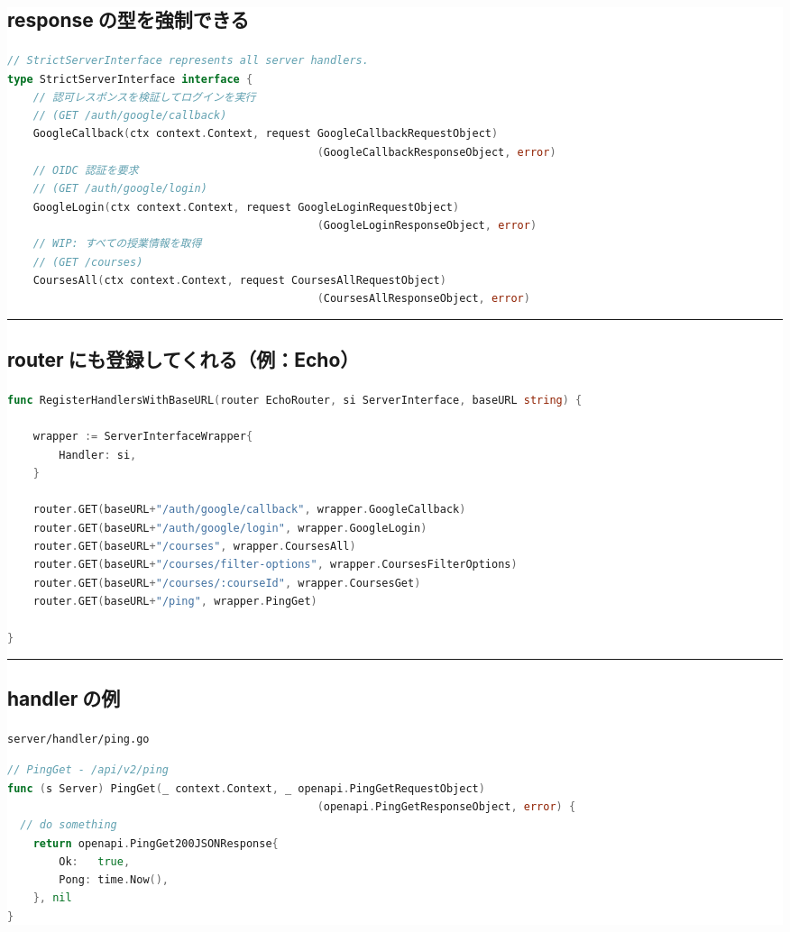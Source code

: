
## response の型を強制できる

```go
// StrictServerInterface represents all server handlers.
type StrictServerInterface interface {
	// 認可レスポンスを検証してログインを実行
	// (GET /auth/google/callback)
	GoogleCallback(ctx context.Context, request GoogleCallbackRequestObject)
                                                (GoogleCallbackResponseObject, error)
	// OIDC 認証を要求
	// (GET /auth/google/login)
	GoogleLogin(ctx context.Context, request GoogleLoginRequestObject)
                                                (GoogleLoginResponseObject, error)
	// WIP: すべての授業情報を取得
	// (GET /courses)
	CoursesAll(ctx context.Context, request CoursesAllRequestObject)
                                                (CoursesAllResponseObject, error)
```

---

## router にも登録してくれる（例：Echo）

```go
func RegisterHandlersWithBaseURL(router EchoRouter, si ServerInterface, baseURL string) {

	wrapper := ServerInterfaceWrapper{
		Handler: si,
	}

	router.GET(baseURL+"/auth/google/callback", wrapper.GoogleCallback)
	router.GET(baseURL+"/auth/google/login", wrapper.GoogleLogin)
	router.GET(baseURL+"/courses", wrapper.CoursesAll)
	router.GET(baseURL+"/courses/filter-options", wrapper.CoursesFilterOptions)
	router.GET(baseURL+"/courses/:courseId", wrapper.CoursesGet)
	router.GET(baseURL+"/ping", wrapper.PingGet)

}
```

---

## handler の例

`server/handler/ping.go`

```go
// PingGet - /api/v2/ping
func (s Server) PingGet(_ context.Context, _ openapi.PingGetRequestObject)
                                                (openapi.PingGetResponseObject, error) {
  // do something
	return openapi.PingGet200JSONResponse{
		Ok:   true,
		Pong: time.Now(),
	}, nil
}
```
